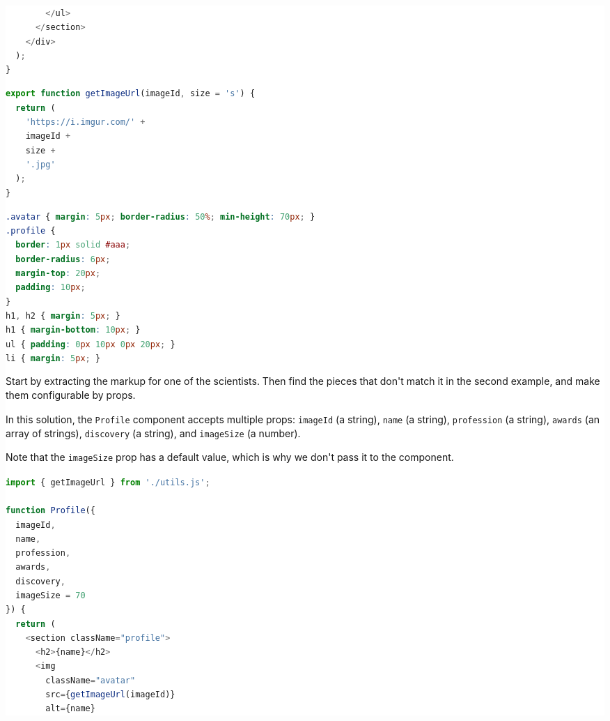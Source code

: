 ```js App.js
        </ul>
      </section>
    </div>
  );
}
```

```js utils.js
export function getImageUrl(imageId, size = 's') {
  return (
    'https://i.imgur.com/' +
    imageId +
    size +
    '.jpg'
  );
}
```

```css
.avatar { margin: 5px; border-radius: 50%; min-height: 70px; }
.profile {
  border: 1px solid #aaa;
  border-radius: 6px;
  margin-top: 20px;
  padding: 10px;
}
h1, h2 { margin: 5px; }
h1 { margin-bottom: 10px; }
ul { padding: 0px 10px 0px 20px; }
li { margin: 5px; }
```

</Sandpack>

<Hint>

Start by extracting the markup for one of the scientists. Then find the pieces that don't match it in the second example, and make them configurable by props.

</Hint>

<Solution>

In this solution, the `Profile` component accepts multiple props: `imageId` (a string), `name` (a string), `profession` (a string), `awards` (an array of strings), `discovery` (a string), and `imageSize` (a number).

Note that the `imageSize` prop has a default value, which is why we don't pass it to the component.

<Sandpack>

```js App.js
import { getImageUrl } from './utils.js';

function Profile({
  imageId,
  name,
  profession,
  awards,
  discovery,
  imageSize = 70
}) {
  return (
    <section className="profile">
      <h2>{name}</h2>
      <img
        className="avatar"
        src={getImageUrl(imageId)}
        alt={name}
```